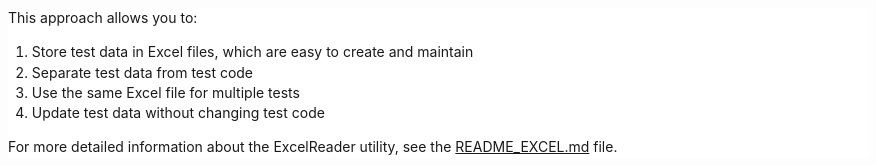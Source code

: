 This approach allows you to:
1. Store test data in Excel files, which are easy to create and maintain
2. Separate test data from test code
3. Use the same Excel file for multiple tests
4. Update test data without changing test code

For more detailed information about the ExcelReader utility, see the [README_EXCEL.md](README_EXCEL.md) file.
